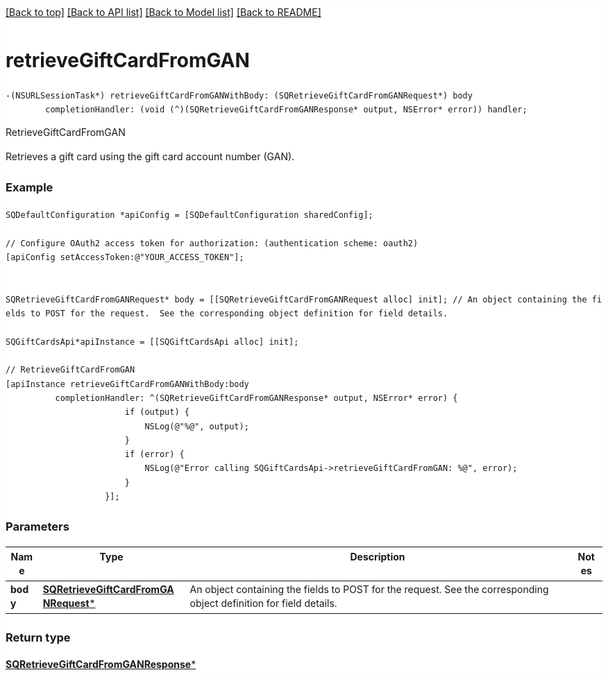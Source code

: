 [[Back to top]](#) [[Back to API list]](../README.md#documentation-for-api-endpoints) [[Back to Model list]](../README.md#documentation-for-models) [[Back to README]](../README.md)

# **retrieveGiftCardFromGAN**
```objc
-(NSURLSessionTask*) retrieveGiftCardFromGANWithBody: (SQRetrieveGiftCardFromGANRequest*) body
        completionHandler: (void (^)(SQRetrieveGiftCardFromGANResponse* output, NSError* error)) handler;
```

RetrieveGiftCardFromGAN

Retrieves a gift card using the gift card account number (GAN).

### Example 
```objc
SQDefaultConfiguration *apiConfig = [SQDefaultConfiguration sharedConfig];

// Configure OAuth2 access token for authorization: (authentication scheme: oauth2)
[apiConfig setAccessToken:@"YOUR_ACCESS_TOKEN"];


SQRetrieveGiftCardFromGANRequest* body = [[SQRetrieveGiftCardFromGANRequest alloc] init]; // An object containing the fields to POST for the request.  See the corresponding object definition for field details.

SQGiftCardsApi*apiInstance = [[SQGiftCardsApi alloc] init];

// RetrieveGiftCardFromGAN
[apiInstance retrieveGiftCardFromGANWithBody:body
          completionHandler: ^(SQRetrieveGiftCardFromGANResponse* output, NSError* error) {
                        if (output) {
                            NSLog(@"%@", output);
                        }
                        if (error) {
                            NSLog(@"Error calling SQGiftCardsApi->retrieveGiftCardFromGAN: %@", error);
                        }
                    }];
```

### Parameters

Name | Type | Description  | Notes
------------- | ------------- | ------------- | -------------
 **body** | [**SQRetrieveGiftCardFromGANRequest***](SQRetrieveGiftCardFromGANRequest.md)| An object containing the fields to POST for the request.  See the corresponding object definition for field details. | 

### Return type

[**SQRetrieveGiftCardFromGANResponse***](SQRetrieveGiftCardFromGANResponse.md)
